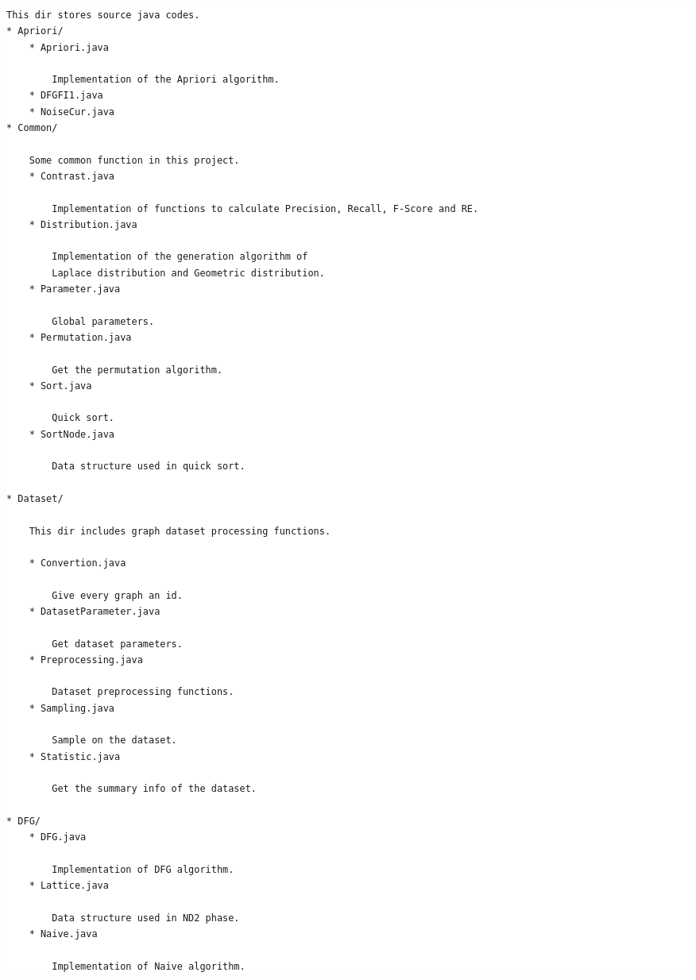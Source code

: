 	This dir stores source java codes. 
	* Apriori/
		* Apriori.java
		
			Implementation of the Apriori algorithm.
		* DFGFI1.java
		* NoiseCur.java
	* Common/
	
		Some common function in this project.
		* Contrast.java
		
			Implementation of functions to calculate Precision, Recall, F-Score and RE.
		* Distribution.java
		
			Implementation of the generation algorithm of 
			Laplace distribution and Geometric distribution.
		* Parameter.java
		
			Global parameters.
		* Permutation.java
		
			Get the permutation algorithm.
		* Sort.java
		
			Quick sort.
		* SortNode.java
		
			Data structure used in quick sort.
	
	* Dataset/
	
		This dir includes graph dataset processing functions.
	
		* Convertion.java
		
			Give every graph an id.
		* DatasetParameter.java
		
			Get dataset parameters.
		* Preprocessing.java
		
			Dataset preprocessing functions.
		* Sampling.java	
		
			Sample on the dataset.
		* Statistic.java
		
			Get the summary info of the dataset.
	  
	* DFG/
		* DFG.java
		
			Implementation of DFG algorithm.
		* Lattice.java
		
			Data structure used in ND2 phase.
		* Naive.java
		
			Implementation of Naive algorithm.
	